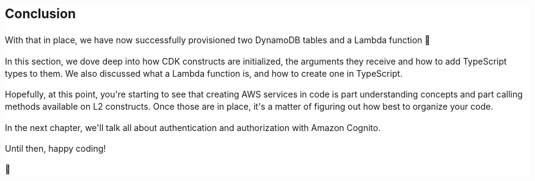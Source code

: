 ## Conclusion

With that in place, we have now successfully provisioned two DynamoDB tables and a Lambda function 🎉

In this section, we dove deep into how CDK constructs are initialized, the arguments they receive and how to add TypeScript types to them. We also discussed what a Lambda function is, and how to create one in TypeScript.

Hopefully, at this point, you're starting to see that creating AWS services in code is part understanding concepts and part calling methods available on L2 constructs. Once those are in place, it's a matter of figuring out how best to organize your code.

In the next chapter, we'll talk all about authentication and authorization with Amazon Cognito.

Until then, happy coding!

🦦